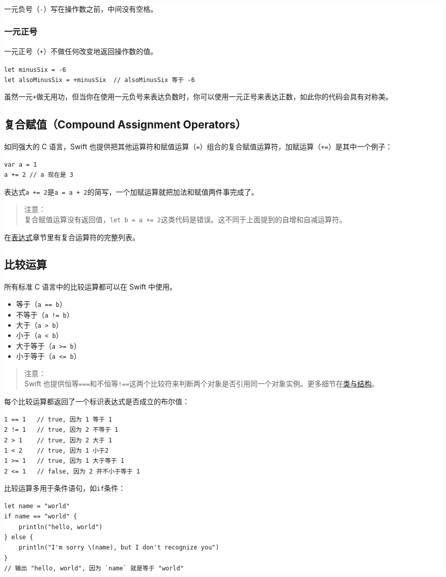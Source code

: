 一元负号（`-`）写在操作数之前，中间没有空格。

### 一元正号

一元正号（`+`）不做任何改变地返回操作数的值。

    let minusSix = -6
    let alsoMinusSix = +minusSix  // alsoMinusSix 等于 -6

虽然一元`+`做无用功，但当你在使用一元负号来表达负数时，你可以使用一元正号来表达正数，如此你的代码会具有对称美。


<a name="compound_assignment_operators"></a>
## 复合赋值（Compound Assignment Operators）

如同强大的 C 语言，Swift 也提供把其他运算符和赋值运算（`=`）组合的复合赋值运算符，加赋运算（`+=`）是其中一个例子：

    var a = 1
    a += 2 // a 现在是 3

表达式`a += 2`是`a = a + 2`的简写，一个加赋运算就把加法和赋值两件事完成了。

>注意：  
>复合赋值运算没有返回值，`let b = a += 2`这类代码是错误。这不同于上面提到的自增和自减运算符。

在[表达式](../chapter3/04_Expressions.html)章节里有复合运算符的完整列表。
‌
<a name="comparison_operators"></a>
## 比较运算

所有标准 C 语言中的比较运算都可以在 Swift 中使用。

- 等于（`a == b`）
- 不等于（`a != b`）
- 大于（`a > b`）
- 小于（`a < b`）
- 大于等于（`a >= b`）
- 小于等于（`a <= b`）

> 注意：  
>Swift 也提供恒等`===`和不恒等`!==`这两个比较符来判断两个对象是否引用同一个对象实例。更多细节在[类与结构](09_Classes_and_Structures.html)。

每个比较运算都返回了一个标识表达式是否成立的布尔值：

    1 == 1   // true, 因为 1 等于 1
    2 != 1   // true, 因为 2 不等于 1
    2 > 1    // true, 因为 2 大于 1
    1 < 2    // true, 因为 1 小于2
    1 >= 1   // true, 因为 1 大于等于 1
    2 <= 1   // false, 因为 2 并不小于等于 1

比较运算多用于条件语句，如`if`条件：

    let name = "world"
    if name == "world" {
        println("hello, world")
    } else {
        println("I'm sorry \(name), but I don't recognize you")
    }
    // 输出 "hello, world", 因为 `name` 就是等于 "world"
